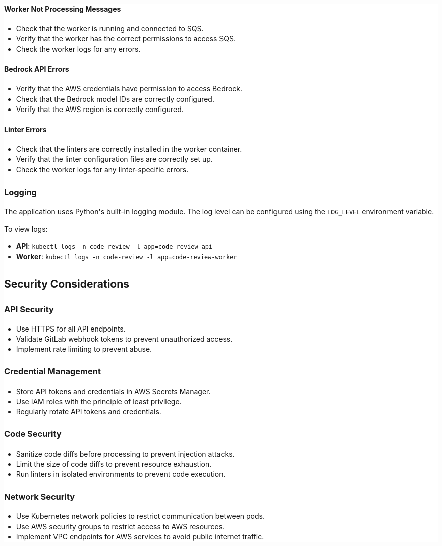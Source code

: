 #### Worker Not Processing Messages

- Check that the worker is running and connected to SQS.
- Verify that the worker has the correct permissions to access SQS.
- Check the worker logs for any errors.

#### Bedrock API Errors

- Verify that the AWS credentials have permission to access Bedrock.
- Check that the Bedrock model IDs are correctly configured.
- Verify that the AWS region is correctly configured.

#### Linter Errors

- Check that the linters are correctly installed in the worker container.
- Verify that the linter configuration files are correctly set up.
- Check the worker logs for any linter-specific errors.

### Logging

The application uses Python's built-in logging module. The log level can be configured using the `LOG_LEVEL` environment variable.

To view logs:

- **API**: `kubectl logs -n code-review -l app=code-review-api`
- **Worker**: `kubectl logs -n code-review -l app=code-review-worker`

## Security Considerations

### API Security

- Use HTTPS for all API endpoints.
- Validate GitLab webhook tokens to prevent unauthorized access.
- Implement rate limiting to prevent abuse.

### Credential Management

- Store API tokens and credentials in AWS Secrets Manager.
- Use IAM roles with the principle of least privilege.
- Regularly rotate API tokens and credentials.

### Code Security

- Sanitize code diffs before processing to prevent injection attacks.
- Limit the size of code diffs to prevent resource exhaustion.
- Run linters in isolated environments to prevent code execution.

### Network Security

- Use Kubernetes network policies to restrict communication between pods.
- Use AWS security groups to restrict access to AWS resources.
- Implement VPC endpoints for AWS services to avoid public internet traffic.
